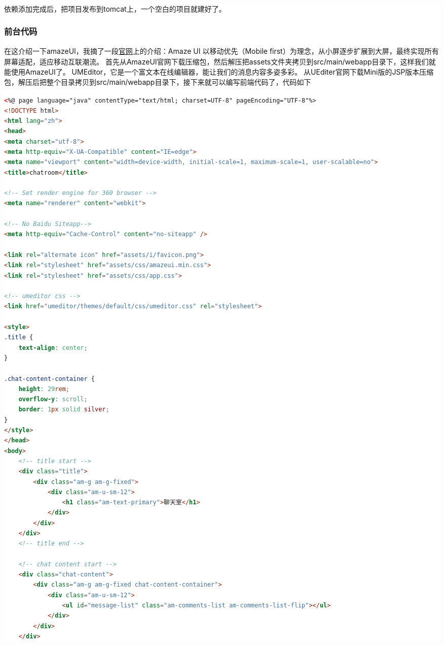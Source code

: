 依赖添加完成后，把项目发布到tomcat上，一个空白的项目就建好了。

### 前台代码
在这介绍一下amazeUI，我摘了一段[官网](http://amazeui.org/)上的介绍：Amaze UI 以移动优先（Mobile first）为理念，从小屏逐步扩展到大屏，最终实现所有屏幕适配，适应移动互联潮流。
首先从AmazeUI官网下载压缩包，然后解压把assets文件夹拷贝到src/main/webapp目录下，这样我们就能使用AmazeUI了。
UMEditor，它是一个富文本在线编辑器，能让我们的消息内容多姿多彩。
从UEditer官网下载Mini版的JSP版本压缩包，解压后把整个目录拷贝到src/main/webapp目录下，接下来就可以编写前端代码了，代码如下
``` html
<%@ page language="java" contentType="text/html; charset=UTF-8" pageEncoding="UTF-8"%>
<!DOCTYPE html>
<html lang="zh">
<head>
<meta charset="utf-8">
<meta http-equiv="X-UA-Compatible" content="IE=edge">
<meta name="viewport" content="width=device-width, initial-scale=1, maximum-scale=1, user-scalable=no">
<title>chatroom</title>

<!-- Set render engine for 360 browser -->
<meta name="renderer" content="webkit">

<!-- No Baidu Siteapp-->
<meta http-equiv="Cache-Control" content="no-siteapp" />

<link rel="alternate icon" href="assets/i/favicon.png">
<link rel="stylesheet" href="assets/css/amazeui.min.css">
<link rel="stylesheet" href="assets/css/app.css">

<!-- umeditor css -->
<link href="umeditor/themes/default/css/umeditor.css" rel="stylesheet">

<style>
.title {
    text-align: center;
}

.chat-content-container {
    height: 29rem;
    overflow-y: scroll;
    border: 1px solid silver;
}
</style>
</head>
<body>
    <!-- title start -->
    <div class="title">
        <div class="am-g am-g-fixed">
            <div class="am-u-sm-12">
                <h1 class="am-text-primary">聊天室</h1>
            </div>
        </div>
    </div>
    <!-- title end -->

    <!-- chat content start -->
    <div class="chat-content">
        <div class="am-g am-g-fixed chat-content-container">
            <div class="am-u-sm-12">
                <ul id="message-list" class="am-comments-list am-comments-list-flip"></ul>
            </div>
        </div>
    </div>
```